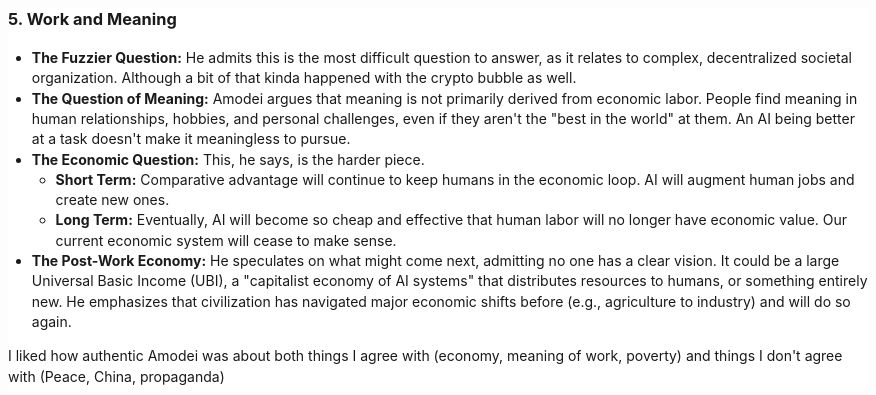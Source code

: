 
### __5. Work and Meaning__

-   __The Fuzzier Question:__ He admits this is the most difficult question to answer, as it relates to complex, decentralized societal organization. Although a bit of that kinda happened with the crypto bubble as well.
-   __The Question of Meaning:__ Amodei argues that meaning is not primarily derived from economic labor. People find meaning in human relationships, hobbies, and personal challenges, even if they aren't the "best in the world" at them. An AI being better at a task doesn't make it meaningless to pursue.
-   __The Economic Question:__ This, he says, is the harder piece.
    -   __Short Term:__ Comparative advantage will continue to keep humans in the economic loop. AI will augment human jobs and create new ones.
    -   __Long Term:__ Eventually, AI will become so cheap and effective that human labor will no longer have economic value. Our current economic system will cease to make sense.
-   __The Post-Work Economy:__ He speculates on what might come next, admitting no one has a clear vision. It could be a large Universal Basic Income (UBI), a "capitalist economy of AI systems" that distributes resources to humans, or something entirely new. He emphasizes that civilization has navigated major economic shifts before (e.g., agriculture to industry) and will do so again.


I liked how authentic Amodei was about both things I agree with (economy, meaning of work, poverty) and things I don't agree with (Peace, China, propaganda)